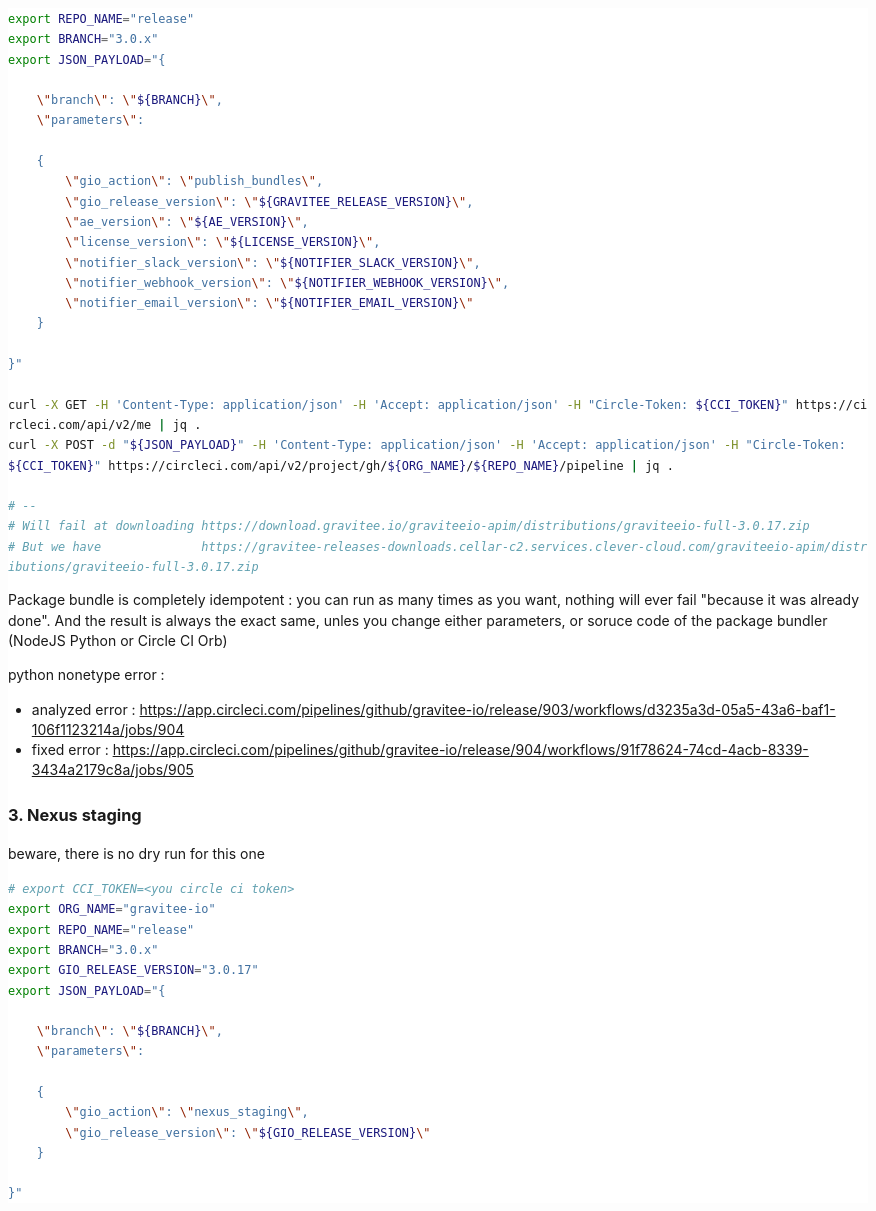 ```bash
export REPO_NAME="release"
export BRANCH="3.0.x"
export JSON_PAYLOAD="{

    \"branch\": \"${BRANCH}\",
    \"parameters\":

    {
        \"gio_action\": \"publish_bundles\",
        \"gio_release_version\": \"${GRAVITEE_RELEASE_VERSION}\",
        \"ae_version\": \"${AE_VERSION}\",
        \"license_version\": \"${LICENSE_VERSION}\",
        \"notifier_slack_version\": \"${NOTIFIER_SLACK_VERSION}\",
        \"notifier_webhook_version\": \"${NOTIFIER_WEBHOOK_VERSION}\",
        \"notifier_email_version\": \"${NOTIFIER_EMAIL_VERSION}\"
    }

}"

curl -X GET -H 'Content-Type: application/json' -H 'Accept: application/json' -H "Circle-Token: ${CCI_TOKEN}" https://circleci.com/api/v2/me | jq .
curl -X POST -d "${JSON_PAYLOAD}" -H 'Content-Type: application/json' -H 'Accept: application/json' -H "Circle-Token: ${CCI_TOKEN}" https://circleci.com/api/v2/project/gh/${ORG_NAME}/${REPO_NAME}/pipeline | jq .

# --
# Will fail at downloading https://download.gravitee.io/graviteeio-apim/distributions/graviteeio-full-3.0.17.zip
# But we have              https://gravitee-releases-downloads.cellar-c2.services.clever-cloud.com/graviteeio-apim/distributions/graviteeio-full-3.0.17.zip
```

Package bundle is completely idempotent : you can run as many times as you want, nothing will ever fail "because it was already done". And the result is always the exact same, unles you change either parameters, or soruce code of the package bundler (NodeJS Python or Circle CI Orb)


python nonetype error :
* analyzed error : https://app.circleci.com/pipelines/github/gravitee-io/release/903/workflows/d3235a3d-05a5-43a6-baf1-106f1123214a/jobs/904
* fixed error : https://app.circleci.com/pipelines/github/gravitee-io/release/904/workflows/91f78624-74cd-4acb-8339-3434a2179c8a/jobs/905


### 3. Nexus staging

beware, there is no dry run for this one

```bash
# export CCI_TOKEN=<you circle ci token>
export ORG_NAME="gravitee-io"
export REPO_NAME="release"
export BRANCH="3.0.x"
export GIO_RELEASE_VERSION="3.0.17"
export JSON_PAYLOAD="{

    \"branch\": \"${BRANCH}\",
    \"parameters\":

    {
        \"gio_action\": \"nexus_staging\",
        \"gio_release_version\": \"${GIO_RELEASE_VERSION}\"
    }

}"

```